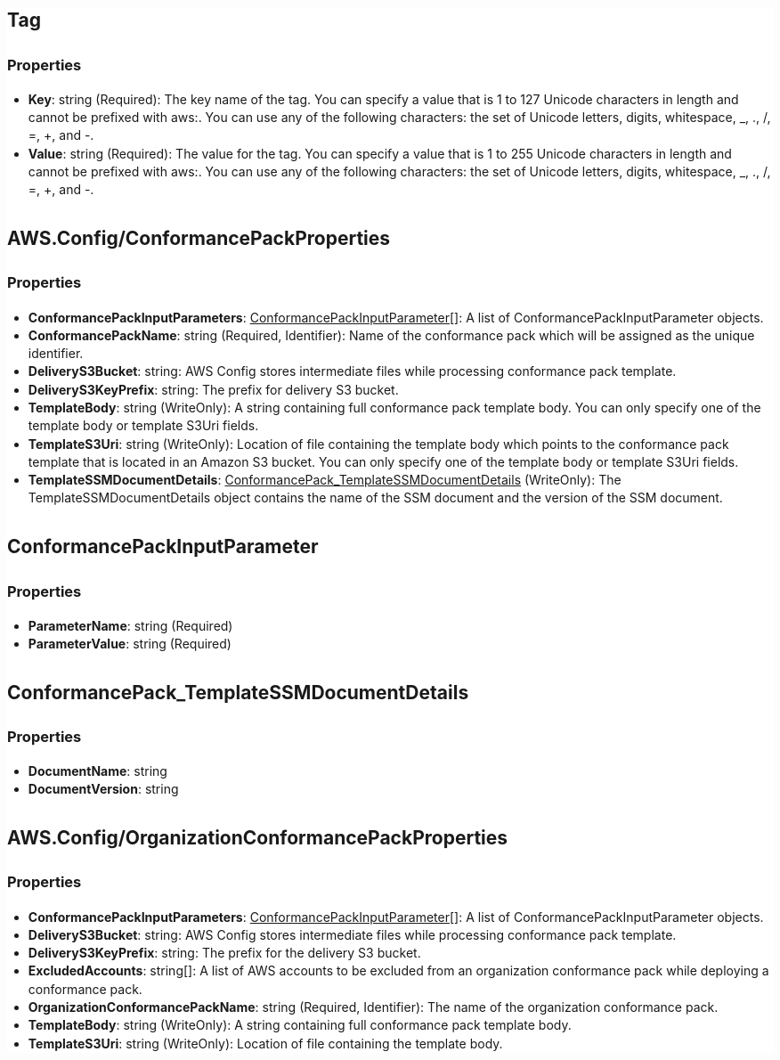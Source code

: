 ## Tag
### Properties
* **Key**: string (Required): The key name of the tag. You can specify a value that is 1 to 127 Unicode characters in length and cannot be prefixed with aws:. You can use any of the following characters: the set of Unicode letters, digits, whitespace, _, ., /, =, +, and -. 
* **Value**: string (Required): The value for the tag. You can specify a value that is 1 to 255 Unicode characters in length and cannot be prefixed with aws:. You can use any of the following characters: the set of Unicode letters, digits, whitespace, _, ., /, =, +, and -. 

## AWS.Config/ConformancePackProperties
### Properties
* **ConformancePackInputParameters**: [ConformancePackInputParameter](#conformancepackinputparameter)[]: A list of ConformancePackInputParameter objects.
* **ConformancePackName**: string (Required, Identifier): Name of the conformance pack which will be assigned as the unique identifier.
* **DeliveryS3Bucket**: string: AWS Config stores intermediate files while processing conformance pack template.
* **DeliveryS3KeyPrefix**: string: The prefix for delivery S3 bucket.
* **TemplateBody**: string (WriteOnly): A string containing full conformance pack template body. You can only specify one of the template body or template S3Uri fields.
* **TemplateS3Uri**: string (WriteOnly): Location of file containing the template body which points to the conformance pack template that is located in an Amazon S3 bucket. You can only specify one of the template body or template S3Uri fields.
* **TemplateSSMDocumentDetails**: [ConformancePack_TemplateSSMDocumentDetails](#conformancepacktemplatessmdocumentdetails) (WriteOnly): The TemplateSSMDocumentDetails object contains the name of the SSM document and the version of the SSM document.

## ConformancePackInputParameter
### Properties
* **ParameterName**: string (Required)
* **ParameterValue**: string (Required)

## ConformancePack_TemplateSSMDocumentDetails
### Properties
* **DocumentName**: string
* **DocumentVersion**: string

## AWS.Config/OrganizationConformancePackProperties
### Properties
* **ConformancePackInputParameters**: [ConformancePackInputParameter](#conformancepackinputparameter)[]: A list of ConformancePackInputParameter objects.
* **DeliveryS3Bucket**: string: AWS Config stores intermediate files while processing conformance pack template.
* **DeliveryS3KeyPrefix**: string: The prefix for the delivery S3 bucket.
* **ExcludedAccounts**: string[]: A list of AWS accounts to be excluded from an organization conformance pack while deploying a conformance pack.
* **OrganizationConformancePackName**: string (Required, Identifier): The name of the organization conformance pack.
* **TemplateBody**: string (WriteOnly): A string containing full conformance pack template body.
* **TemplateS3Uri**: string (WriteOnly): Location of file containing the template body.
